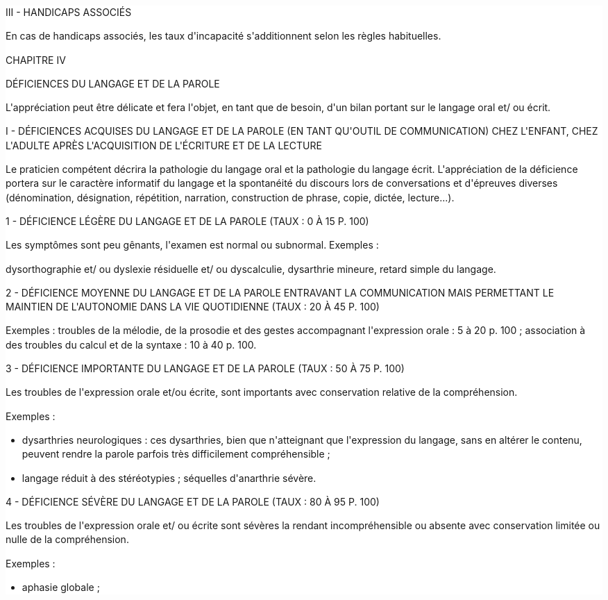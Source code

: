 III - HANDICAPS ASSOCIÉS 

En cas de handicaps associés, les taux d'incapacité s'additionnent selon les règles habituelles. 

CHAPITRE IV 

DÉFICIENCES DU LANGAGE ET DE LA PAROLE 

L'appréciation peut être délicate et fera l'objet, en tant que de besoin, d'un bilan portant sur le langage oral et/ ou
écrit. 

I - DÉFICIENCES ACQUISES DU LANGAGE ET DE LA PAROLE (EN TANT QU'OUTIL DE COMMUNICATION) CHEZ L'ENFANT, CHEZ L'ADULTE APRÈS
L'ACQUISITION DE L'ÉCRITURE ET DE LA LECTURE 

Le praticien compétent décrira la pathologie du langage oral et la pathologie du langage écrit. L'appréciation de la
déficience portera sur le caractère informatif du langage et la spontanéité du discours lors de conversations et d'épreuves
diverses (dénomination, désignation, répétition, narration, construction de phrase, copie, dictée, lecture...). 

1 - DÉFICIENCE LÉGÈRE DU LANGAGE ET DE LA PAROLE (TAUX : 0 À 15 P. 100) 

Les symptômes sont peu gênants, l'examen est normal ou subnormal. Exemples : 

dysorthographie et/ ou dyslexie résiduelle et/ ou dyscalculie, dysarthrie mineure, retard simple du langage. 

2 - DÉFICIENCE MOYENNE DU LANGAGE ET DE LA PAROLE ENTRAVANT LA COMMUNICATION MAIS PERMETTANT LE MAINTIEN DE L'AUTONOMIE DANS
LA VIE QUOTIDIENNE (TAUX : 20 À 45 P. 100) 

Exemples : troubles de la mélodie, de la prosodie et des gestes accompagnant l'expression orale : 5 à 20 p. 100 ; association
à des troubles du calcul et de la syntaxe : 10 à 40 p. 100.

3 - DÉFICIENCE IMPORTANTE DU LANGAGE ET DE LA PAROLE (TAUX : 50 À 75 P. 100) 

Les troubles de l'expression orale et/ou écrite, sont importants avec conservation relative de la compréhension. 

Exemples :

- dysarthries neurologiques : ces dysarthries, bien que n'atteignant que l'expression du langage, sans en altérer le contenu,
peuvent rendre la parole parfois très difficilement compréhensible ;

- langage réduit à des stéréotypies ; séquelles d'anarthrie sévère. 

4 - DÉFICIENCE SÉVÈRE DU LANGAGE ET DE LA PAROLE (TAUX : 80 À 95 P. 100) 

Les troubles de l'expression orale et/ ou écrite sont sévères la rendant incompréhensible ou absente avec conservation
limitée ou nulle de la compréhension. 

Exemples :

- aphasie globale ;
